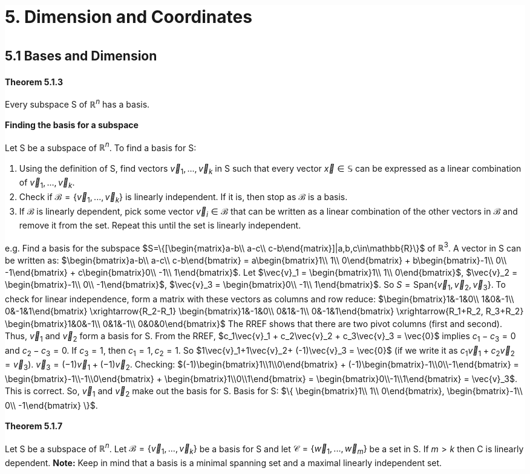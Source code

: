 # 5. Dimension and Coordinates

## 5.1 Bases and Dimension

**Theorem 5.1.3**

Every subspace S of $\mathbb{R}^{n}$ has a basis.

**Finding the basis for a subspace**

Let S be a subspace of $\mathbb{R}^{n}$.
To find a basis for S:

1. Using the definition of S, find vectors $\vec{v}_{1},...,\vec{v}_{k}$ in S such that every vector $\vec{x}\in\mathbb{S}$ can be expressed as a linear combination of $\vec{v}_{1},...,\vec{v}_{k}.$
2. Check if $\mathcal{B}=\{\vec{v}_{1},...,\vec{v}_{k}\}$ is linearly independent. If it is, then stop as $\mathcal{B}$ is a basis.
3. If $\mathcal{B}$ is linearly dependent, pick some vector $\vec{v}_{i}\in\mathcal{B}$ that can be written as a linear combination of the other vectors in $\mathcal{B}$ and remove it from the set. Repeat this until the set is linearly independent.

e.g. Find a basis for the subspace $S=\{[\begin{matrix}a-b\\ a-c\\ c-b\end{matrix}]|a,b,c\in\mathbb{R}\}$ of $\mathbb{R}^{3}$.
A vector in S can be written as: $\begin{bmatrix}a-b\\ a-c\\ c-b\end{bmatrix} = a\begin{bmatrix}1\\ 1\\ 0\end{bmatrix} + b\begin{bmatrix}-1\\ 0\\ -1\end{bmatrix} + c\begin{bmatrix}0\\ -1\\ 1\end{bmatrix}$.
Let $\vec{v}_1 = \begin{bmatrix}1\\ 1\\ 0\end{bmatrix}$, $\vec{v}_2 = \begin{bmatrix}-1\\ 0\\ -1\end{bmatrix}$, $\vec{v}_3 = \begin{bmatrix}0\\ -1\\ 1\end{bmatrix}$.
So $S = \text{Span}\{\vec{v}_1, \vec{v}_2, \vec{v}_3\}$.
To check for linear independence, form a matrix with these vectors as columns and row reduce:
 $\begin{bmatrix}1&-1&0\\ 1&0&-1\\ 0&-1&1\end{bmatrix} \xrightarrow{R_2-R_1} \begin{bmatrix}1&-1&0\\ 0&1&-1\\ 0&-1&1\end{bmatrix} \xrightarrow{R_1+R_2, R_3+R_2} \begin{bmatrix}1&0&-1\\ 0&1&-1\\ 0&0&0\end{bmatrix}$ 
The RREF shows that there are two pivot columns (first and second). Thus, $\vec{v}_1$ and $\vec{v}_2$ form a basis for S.
From the RREF, $c_1\vec{v}_1 + c_2\vec{v}_2 + c_3\vec{v}_3 = \vec{0}$ implies $c_1-c_3=0$ and $c_2-c_3=0$. If $c_3=1$, then $c_1=1, c_2=1$. So $1\vec{v}_1+1\vec{v}_2+ (-1)\vec{v}_3 = \vec{0}$ (if we write it as $c_1\vec{v}_1+c_2\vec{v}_2 = \vec{v}_3$).
$\vec{v}_3 = (-1)\vec{v}_1 + (-1)\vec{v}_2$. Checking: $(-1)\begin{bmatrix}1\\1\\0\end{bmatrix} + (-1)\begin{bmatrix}-1\\0\\-1\end{bmatrix} = \begin{bmatrix}-1\\-1\\0\end{bmatrix} + \begin{bmatrix}1\\0\\1\end{bmatrix} = \begin{bmatrix}0\\-1\\1\end{bmatrix} = \vec{v}_3$. This is correct.
So, $\vec{v}_1$ and $\vec{v}_2$ make out the basis for S.
Basis for S: $\{ \begin{bmatrix}1\\ 1\\ 0\end{bmatrix}, \begin{bmatrix}-1\\ 0\\ -1\end{bmatrix} \}$.

**Theorem 5.1.7**

Let S be a subspace of $\mathbb{R}^{n}$. Let $\mathcal{B}=\{\vec{v}_{1},...,\vec{v}_{k}\}$ be a basis for S and let $\mathcal{C}=\{\vec{w}_{1},...,\vec{w}_{m}\}$ be a set in S. If $m>k$ then C is linearly dependent.
**Note:** Keep in mind that a basis is a minimal spanning set and a maximal linearly independent set.
